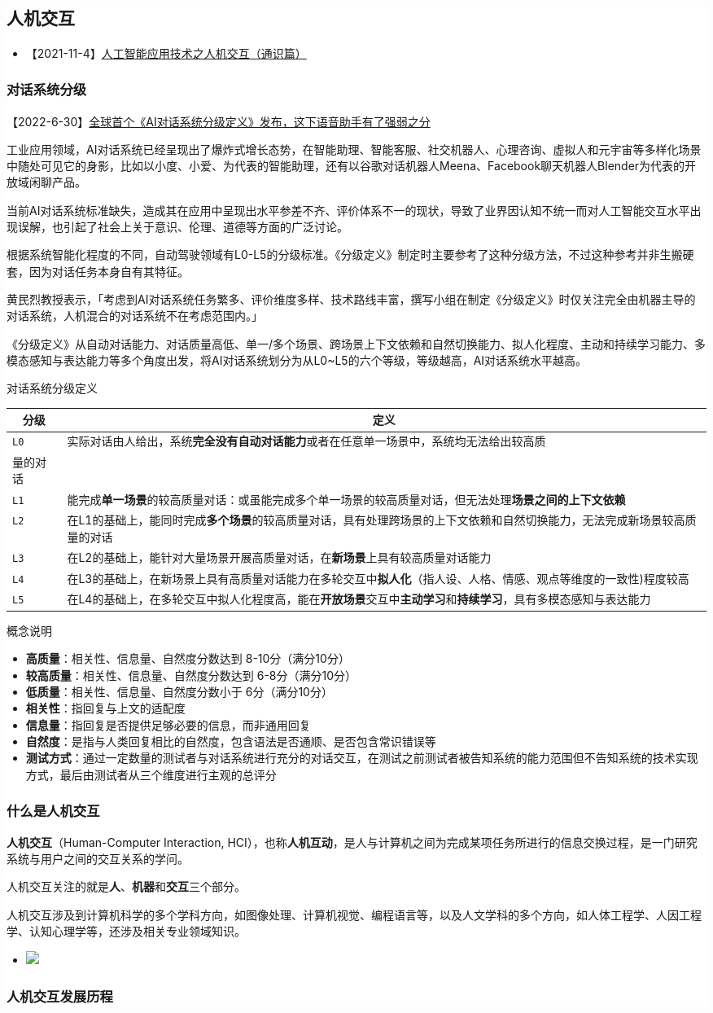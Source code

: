 ## 人机交互

- 【2021-11-4】[人工智能应用技术之人机交互（通识篇）](https://www.toutiao.com/i7024459028373783071/)

### 对话系统分级

【2022-6-30】[全球首个《AI对话系统分级定义》发布，这下语音助手有了强弱之分](https://www.jiqizhixin.com/articles/2022-06-28-6)

工业应用领域，AI对话系统已经呈现出了爆炸式增长态势，在智能助理、智能客服、社交机器人、心理咨询、虚拟人和元宇宙等多样化场景中随处可见它的身影，比如以小度、小爱、为代表的智能助理，还有以谷歌对话机器人Meena、Facebook聊天机器人Blender为代表的开放域闲聊产品。

当前AI对话系统标准缺失，造成其在应用中呈现出水平参差不齐、评价体系不一的现状，导致了业界因认知不统一而对人工智能交互水平出现误解，也引起了社会上关于意识、伦理、道德等方面的广泛讨论。

根据系统智能化程度的不同，自动驾驶领域有L0-L5的分级标准。《分级定义》制定时主要参考了这种分级方法，不过这种参考并非生搬硬套，因为对话任务本身自有其特征。

黄民烈教授表示，「考虑到AI对话系统任务繁多、评价维度多样、技术路线丰富，撰写小组在制定《分级定义》时仅关注完全由机器主导的对话系统，人机混合的对话系统不在考虑范围内。」

《分级定义》从自动对话能力、对话质量高低、单一/多个场景、跨场景上下文依赖和自然切换能力、拟人化程度、主动和持续学习能力、多模态感知与表达能力等多个角度出发，将AI对话系统划分为从L0~L5的六个等级，等级越高，AI对话系统水平越高。

对话系统分级定义

| 分级 | 定义|
|---|---|
|`L0` | 实际对话由人给出，系统**完全没有自动对话能力**或者在任意单一场景中，系统均无法给出较高质
量的对话 |
|`L1` | 能完成**单一场景**的较高质量对话：或虽能完成多个单一场景的较高质量对话，但无法处理**场景之间的上下文依赖** |
|`L2` | 在L1的基础上，能同时完成**多个场景**的较高质量对话，具有处理跨场景的上下文依赖和自然切换能力，无法完成新场景较高质量的对话 |
|`L3` | 在L2的基础上，能针对大量场景开展高质量对话，在**新场景**上具有较高质量对话能力 |
|`L4` | 在L3的基础上，在新场景上具有高质量对话能力在多轮交互中**拟人化**（指人设、人格、情感、观点等维度的一致性)程度较高 |
|`L5` | 在L4的基础上，在多轮交互中拟人化程度高，能在**开放场景**交互中**主动学习**和**持续学习**，具有多模态感知与表达能力 |

概念说明
- **高质量**：相关性、信息量、自然度分数达到 8-10分（满分10分）
- **较高质量**：相关性、信息量、自然度分数达到 6-8分（满分10分）
- **低质量**：相关性、信息量、自然度分数小于 6分（满分10分）
- **相关性**：指回复与上文的适配度
- **信息量**：指回复是否提供足够必要的信息，而非通用回复
- **自然度**：是指与人类回复相比的自然度，包含语法是否通顺、是否包含常识错误等
- **测试方式**：通过一定数量的测试者与对话系统进行充分的对话交互，在测试之前测试者被告知系统的能力范围但不告知系统的技术实现方式，最后由测试者从三个维度进行主观的总评分

### 什么是人机交互

**人机交互**（Human-Computer Interaction, HCI），也称**人机互动**，是人与计算机之间为完成某项任务所进行的信息交换过程，是一门研究系统与用户之间的交互关系的学问。

人机交互关注的就是**人**、**机器**和**交互**三个部分。

人机交互涉及到计算机科学的多个学科方向，如图像处理、计算机视觉、编程语言等，以及人文学科的多个方向，如人体工程学、人因工程学、认知心理学等，还涉及相关专业领域知识。
- ![](https://p6.toutiaoimg.com/origin/pgc-image/a6f1ef900ef048a59a7f5b689f6a0874?from=pc)

### 人机交互发展历程
